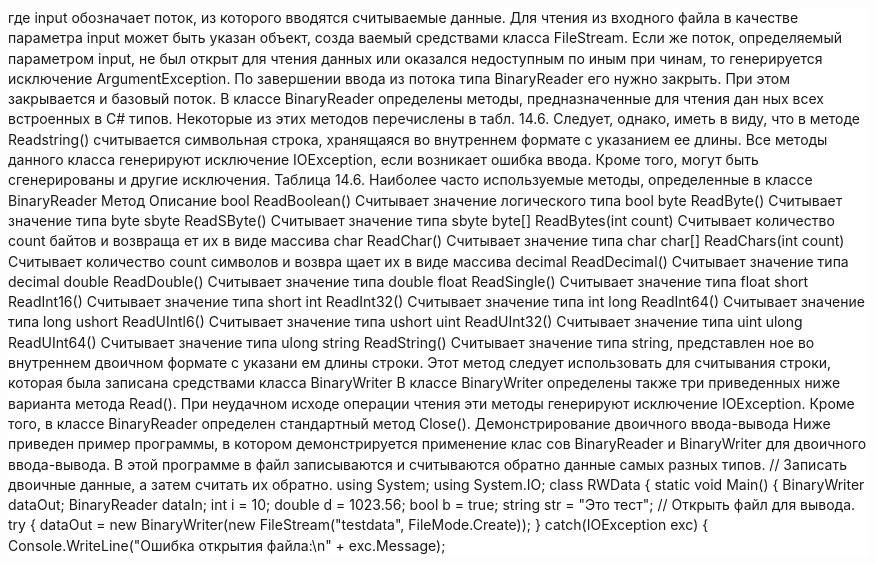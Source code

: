 где input обозначает поток, из которого вводятся считываемые данные. Для чтения
из входного файла в качестве параметра input может быть указан объект, созда­
ваемый средствами класса FileStream. Если же поток, определяемый параметром
input, не был открыт для чтения данных или оказался недоступным по иным при­
чинам, то генерируется исключение ArgumentException. По завершении ввода из
потока типа BinaryReader его нужно закрыть. При этом закрывается и базовый
поток.
В классе BinaryReader определены методы, предназначенные для чтения дан­
ных всех встроенных в C# типов. Некоторые из этих методов перечислены в табл. 14.6.
Следует, однако, иметь в виду, что в методе Readstring() считывается символьная
строка, хранящаяся во внутреннем формате с указанием ее длины. Все методы данного
класса генерируют исключение IOException, если возникает ошибка ввода. Кроме
того, могут быть сгенерированы и другие исключения.
Таблица 14.6. Наиболее часто используемые методы, определенные в классе BinaryReader
Метод Описание
bool ReadBoolean() Считывает значение логического типа bool
byte ReadByte() Считывает значение типа byte
sbyte ReadSByte() Считывает значение типа sbyte
byte[] ReadBytes(int count) Считывает количество count байтов и возвраща­
ет их в виде массива
char ReadChar() Считывает значение типа char
char[] ReadChars(int count) Считывает количество count символов и возвра­
щает их в виде массива
decimal ReadDecimal() Считывает значение типа decimal
double ReadDouble() Считывает значение типа double
float ReadSingle() Считывает значение типа float
short ReadInt16() Считывает значение типа short
int ReadInt32() Считывает значение типа int
long ReadInt64() Считывает значение типа long
ushort ReadUIntl6() Считывает значение типа ushort
uint ReadUInt32() Считывает значение типа uint
ulong ReadUInt64() Считывает значение типа ulong
string ReadString() Считывает значение типа string, представлен­
ное во внутреннем двоичном формате с указани­
ем длины строки. Этот метод следует использовать
для считывания строки, которая была записана
средствами класса BinaryWriter
В классе BinaryWriter определены также три приведенных ниже варианта метода
Read().
При неудачном исходе операции чтения эти методы генерируют исключение
IOException. Кроме того, в классе BinaryReader определен стандартный метод
Close().
Демонстрирование двоичного ввода-вывода
Ниже приведен пример программы, в котором демонстрируется применение клас­
сов BinaryReader и BinaryWriter для двоичного ввода-вывода. В этой программе
в файл записываются и считываются обратно данные самых разных типов.
// Записать двоичные данные, а затем считать их обратно.
using System;
using System.IO;
class RWData {
static void Main() {
BinaryWriter dataOut;
BinaryReader dataIn;
int i = 10;
double d = 1023.56;
bool b = true;
string str = "Это тест";
// Открыть файл для вывода.
try {
dataOut = new
BinaryWriter(new FileStream("testdata", FileMode.Create));
}
catch(IOException exc) {
Console.WriteLine("Ошибка открытия файла:\n" + exc.Message);